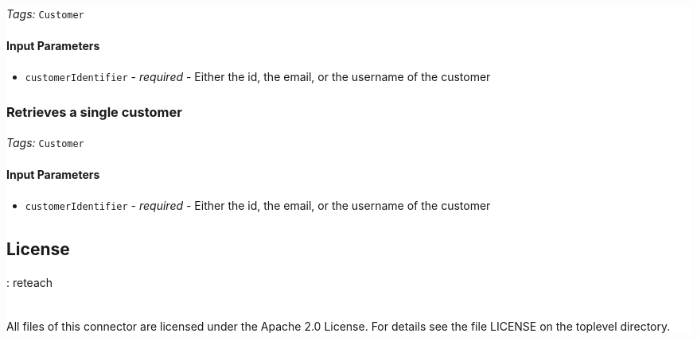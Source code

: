*Tags:* `Customer`

#### Input Parameters
* `customerIdentifier` - _required_ - Either the id, the email, or the username of the customer<br/>

### Retrieves a single customer

*Tags:* `Customer`

#### Input Parameters
* `customerIdentifier` - _required_ - Either the id, the email, or the username of the customer<br/>

## License

: reteach<br/>
                    <br/>

All files of this connector are licensed under the Apache 2.0 License. For details
see the file LICENSE on the toplevel directory.
